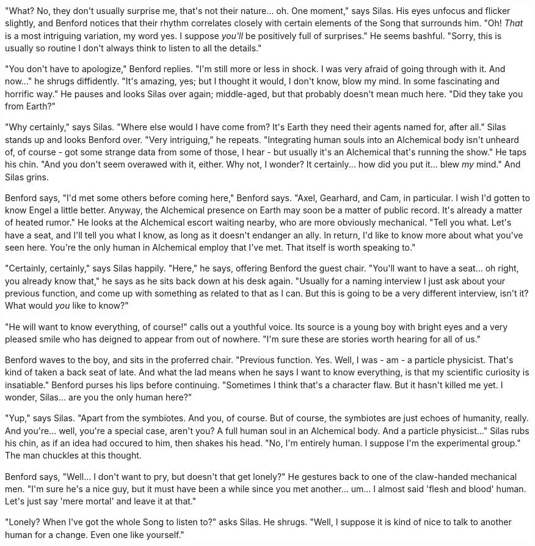 "What? No, they don't usually surprise me, that's not their nature... oh. One moment," says Silas. His eyes unfocus and flicker slightly, and Benford notices that their rhythm correlates closely with certain elements of the Song that surrounds him. "Oh! _That_ is a most intriguing variation, my word yes. I suppose _you'll_ be positively full of surprises." He seems bashful. "Sorry, this is usually so routine I don't always think to listen to all the details."

"You don't have to apologize," Benford replies. "I'm still more or less in shock. I was very afraid of going through with it. And now..." he shrugs diffidently. "It's amazing, yes; but I thought it would, I don't know, blow my mind. In some fascinating and horrific way." He pauses and looks Silas over again; middle-aged, but that probably doesn't mean much here. "Did they take you from Earth?"

"Why certainly," says Silas. "Where else would I have come from? It's Earth they need their agents named for, after all." Silas stands up and looks Benford over. "Very intriguing," he repeats. "Integrating human souls into an Alchemical body isn't unheard of, of course - got some strange data from some of those, I hear - but usually it's an Alchemical that's running the show." He taps his chin. "And you don't seem overawed with it, either. Why not, I wonder? It certainly... how did you put it... blew _my_ mind." And Silas grins.

Benford says, "I'd met some others before coming here," Benford says. "Axel, Gearhard, and Cam, in particular. I wish I'd gotten to know Engel a little better. Anyway, the Alchemical presence on Earth may soon be a matter of public record. It's already a matter of heated rumor." He looks at the Alchemical escort waiting nearby, who are more obviously mechanical. "Tell you what. Let's have a seat, and I'll tell you what I know, as long as it doesn't endanger an ally. In return, I'd like to know more about what you've seen here. You're the only human in Alchemical employ that I've met. That itself is worth speaking to."

"Certainly, certainly," says Silas happily. "Here," he says, offering Benford the guest chair. "You'll want to have a seat... oh right, you already know that," he says as he sits back down at his desk again. "Usually for a naming interview I just ask about your previous function, and come up with something as related to that as I can. But this is going to be a very different interview, isn't it? What would _you_ like to know?"

"He will want to know everything, of course!" calls out a youthful voice. Its source is a young boy with bright eyes and a very pleased smile who has deigned to appear from out of nowhere. "I'm sure these are stories worth hearing for all of us."

Benford waves to the boy, and sits in the proferred chair. "Previous function. Yes. Well, I was - am - a particle physicist. That's kind of taken a back seat of late. And what the lad means when he says I want to know everything, is that my scientific curiosity is insatiable." Benford purses his lips before continuing. "Sometimes I think that's a character flaw. But it hasn't killed me yet. I wonder, Silas... are you the only human here?"

"Yup," says Silas. "Apart from the symbiotes. And you, of course. But of course, the symbiotes are just echoes of humanity, really. And you're... well, you're a special case, aren't you? A full human soul in an Alchemical body. And a particle physicist..." Silas rubs his chin, as if an idea had occured to him, then shakes his head. "No, I'm entirely human. I suppose I'm the experimental group." The man chuckles at this thought.

Benford says, "Well... I don't want to pry, but doesn't that get lonely?" He gestures back to one of the claw-handed mechanical men. "I'm sure he's a nice guy, but it must have been a while since you met another... um... I almost said 'flesh and blood' human. Let's just say 'mere mortal' and leave it at that."

"Lonely? When I've got the whole Song to listen to?" asks Silas. He shrugs. "Well, I suppose it is kind of nice to talk to another human for a change. Even one like yourself."
